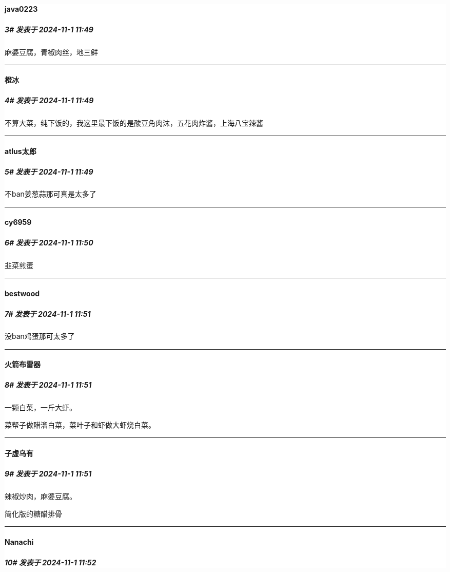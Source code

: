 ####  java0223  
##### 3#       发表于 2024-11-1 11:49

麻婆豆腐，青椒肉丝，地三鲜

*****

####  橙冰  
##### 4#       发表于 2024-11-1 11:49

不算大菜，纯下饭的，我这里最下饭的是酸豆角肉沫，五花肉炸酱，上海八宝辣酱

*****

####  atlus太郎  
##### 5#       发表于 2024-11-1 11:49

不ban姜葱蒜那可真是太多了

*****

####  cy6959  
##### 6#       发表于 2024-11-1 11:50

韭菜煎蛋

*****

####  bestwood  
##### 7#       发表于 2024-11-1 11:51

没ban鸡蛋那可太多了

*****

####  火箭布雷器  
##### 8#       发表于 2024-11-1 11:51

一颗白菜，一斤大虾。

菜帮子做醋溜白菜，菜叶子和虾做大虾烧白菜。

*****

####  子虚乌有  
##### 9#       发表于 2024-11-1 11:51

辣椒炒肉，麻婆豆腐。

简化版的糖醋排骨

*****

####  Nanachi  
##### 10#       发表于 2024-11-1 11:52
